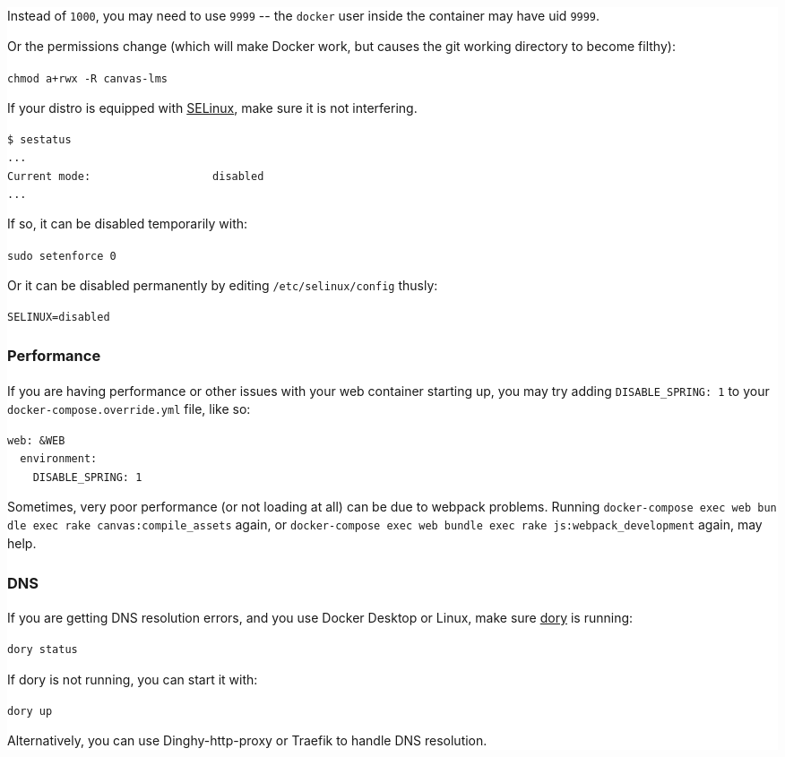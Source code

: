 Instead of `1000`, you may need to use `9999` -- the `docker` user inside the container may have uid `9999`.

Or the permissions change (which will make Docker work, but causes the git working directory to become filthy):

```
chmod a+rwx -R canvas-lms
```

If your distro is equipped with [SELinux](https://en.wikipedia.org/wiki/Security-Enhanced_Linux),
make sure it is not interfering.

```
$ sestatus
...
Current mode:                   disabled
...

```

If so, it can be disabled temporarily with:

```
sudo setenforce 0
```

Or it can be disabled permanently by editing `/etc/selinux/config` thusly:

```
SELINUX=disabled
```

### Performance
If you are having performance or other issues with your web container
starting up, you may try adding `DISABLE_SPRING: 1` to your
`docker-compose.override.yml` file, like so:

```
web: &WEB
  environment:
    DISABLE_SPRING: 1
```

Sometimes, very poor performance (or not loading at all) can be due to webpack
problems. Running
`docker-compose exec web bundle exec rake canvas:compile_assets` again, or
`docker-compose exec web bundle exec rake js:webpack_development` again, may help.


### DNS
If you are getting DNS resolution errors, and you use Docker Desktop or Linux,
make sure [dory](https://github.com/FreedomBen/dory) is running:

```
dory status
```

If dory is not running, you can start it with:

```
dory up
```

Alternatively, you can use Dinghy-http-proxy or Traefik to handle DNS resolution.

